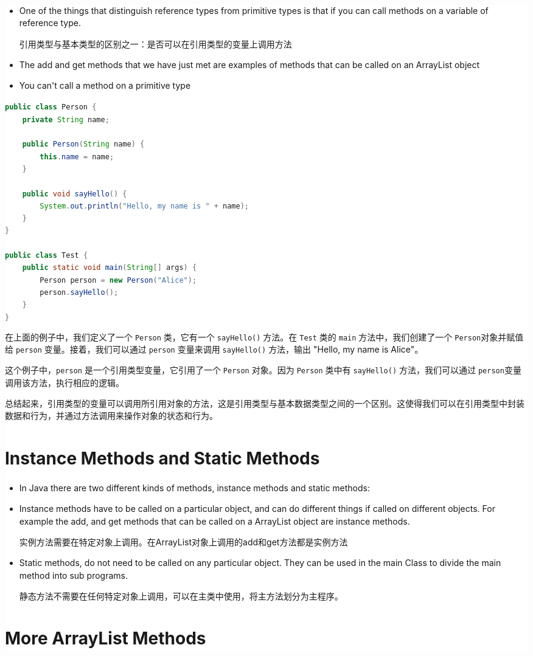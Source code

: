 * One of the things that distinguish reference types from primitive types is that if you can call  methods on a variable of reference type.

  引用类型与基本类型的区别之一：是否可以在引用类型的变量上调用方法

* The add and get methods that we have just met are examples of methods that can be called on an ArrayList object
* You can't call a method on a primitive type

```java
public class Person {
    private String name;

    public Person(String name) {
        this.name = name;
    }

    public void sayHello() {
        System.out.println("Hello, my name is " + name);
    }
}

public class Test {
    public static void main(String[] args) {
        Person person = new Person("Alice");
        person.sayHello();
    }
}
```

在上面的例子中，我们定义了一个 `Person`​ 类，它有一个 `sayHello()`​ 方法。在 `Test`​ 类的 `main`​ 方法中，我们创建了一个 `Person`​ 对象并赋值给 `person`​ 变量。接着，我们可以通过 `person`​ 变量来调用 `sayHello()`​ 方法，输出 "Hello, my name is Alice"。

这个例子中，`person`​ 是一个引用类型变量，它引用了一个 `Person`​ 对象。因为 `Person`​ 类中有 `sayHello()`​ 方法，我们可以通过 `person`​ 变量调用该方法，执行相应的逻辑。

总结起来，引用类型的变量可以调用所引用对象的方法，这是引用类型与基本数据类型之间的一个区别。这使得我们可以在引用类型中封装数据和行为，并通过方法调用来操作对象的状态和行为。

# Instance Methods and Static Methods

* In Java there are two different kinds of methods, instance methods  and static methods:
* Instance methods have to be called on a particular object, and can  do different things if called on different objects. For example the  add, and get methods that can be called on a ArrayList object  are instance methods.

  实例方法需要在特定对象上调用。在ArrayList对象上调用的add和get方法都是实例方法

* Static methods, do not need to be called on any particular object. They can be used in the main Class to divide the main method into sub programs.

  静态方法不需要在任何特定对象上调用，可以在主类中使用，将主方法划分为主程序。

# More ArrayList Methods
